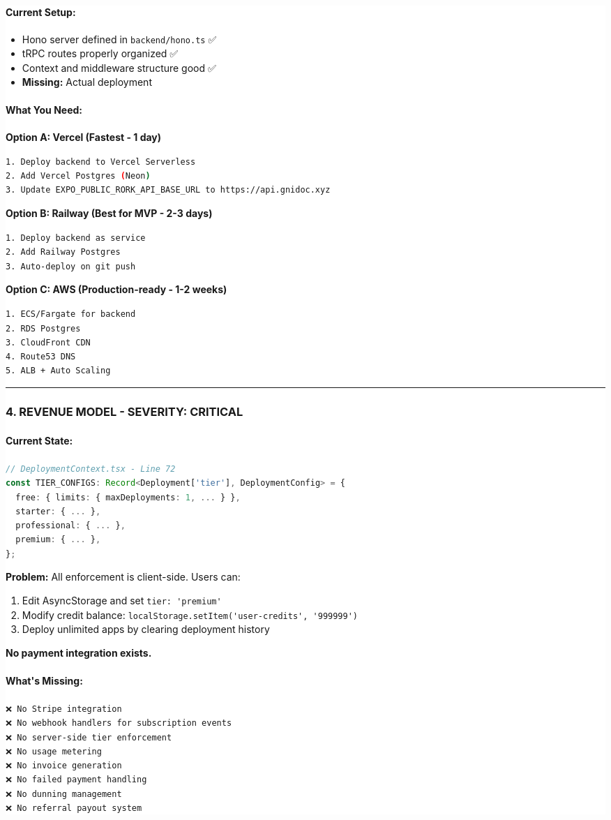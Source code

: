 #### **Current Setup:**
- Hono server defined in `backend/hono.ts` ✅
- tRPC routes properly organized ✅
- Context and middleware structure good ✅
- **Missing:** Actual deployment

#### **What You Need:**

**Option A: Vercel (Fastest - 1 day)**
```bash
1. Deploy backend to Vercel Serverless
2. Add Vercel Postgres (Neon)
3. Update EXPO_PUBLIC_RORK_API_BASE_URL to https://api.gnidoc.xyz
```

**Option B: Railway (Best for MVP - 2-3 days)**
```bash
1. Deploy backend as service
2. Add Railway Postgres
3. Auto-deploy on git push
```

**Option C: AWS (Production-ready - 1-2 weeks)**
```bash
1. ECS/Fargate for backend
2. RDS Postgres
3. CloudFront CDN
4. Route53 DNS
5. ALB + Auto Scaling
```

---

### 4. **REVENUE MODEL - SEVERITY: CRITICAL**

#### **Current State:**
```typescript
// DeploymentContext.tsx - Line 72
const TIER_CONFIGS: Record<Deployment['tier'], DeploymentConfig> = {
  free: { limits: { maxDeployments: 1, ... } },
  starter: { ... },
  professional: { ... },
  premium: { ... },
};
```

**Problem:** All enforcement is client-side. Users can:
1. Edit AsyncStorage and set `tier: 'premium'`
2. Modify credit balance: `localStorage.setItem('user-credits', '999999')`
3. Deploy unlimited apps by clearing deployment history

**No payment integration exists.**

#### **What's Missing:**
```bash
❌ No Stripe integration
❌ No webhook handlers for subscription events
❌ No server-side tier enforcement
❌ No usage metering
❌ No invoice generation
❌ No failed payment handling
❌ No dunning management
❌ No referral payout system
```
